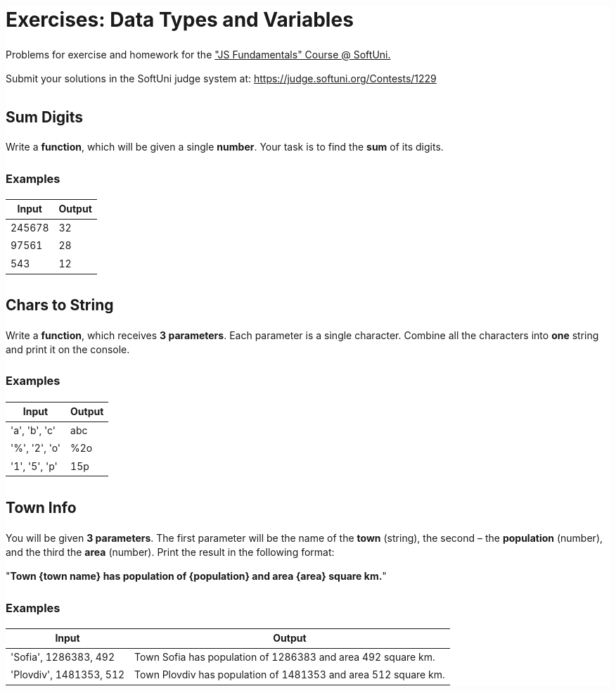 # Exercises: Data Types and Variables

Problems for exercise and homework for the ["JS Fundamentals" Course @
SoftUni.](https://softuni.bg/trainings/3449/programming-fundamentals-with-javascript-september-2021)

Submit your solutions in the SoftUni judge system at:
<https://judge.softuni.org/Contests/1229>

## Sum Digits

Write a **function**, which will be given a single **number**. Your task is to
find the **sum** of its digits.

### Examples

| **Input** | **Output** |
|-----------|------------|
| 245678    | 32         |
| 97561     | 28         |
| 543       | 12         |

## Chars to String

Write a **function**, which receives **3 parameters**. Each parameter is a
single character. Combine all the characters into **one** string and print it on
the console.

### Examples

| **Input**     | **Output** |
|---------------|------------|
| 'a', 'b', 'c' | abc        |
| '%', '2', 'o' | %2o        |
| '1', '5', 'p' | 15p        |

## Town Info

You will be given **3 parameters**. The first parameter will be the name of the
**town** (string), the second – the **population** (number), and the third the
**area** (number). Print the result in the following format:

"**Town {town name} has population of {population} and area {area} square km.**"

### Examples

| **Input**               | **Output**                                                     |
|-------------------------|----------------------------------------------------------------|
| 'Sofia', 1286383, 492   | Town Sofia has population of 1286383 and area 492 square km.   |
| 'Plovdiv', 1481353, 512 | Town Plovdiv has population of 1481353 and area 512 square km. |
